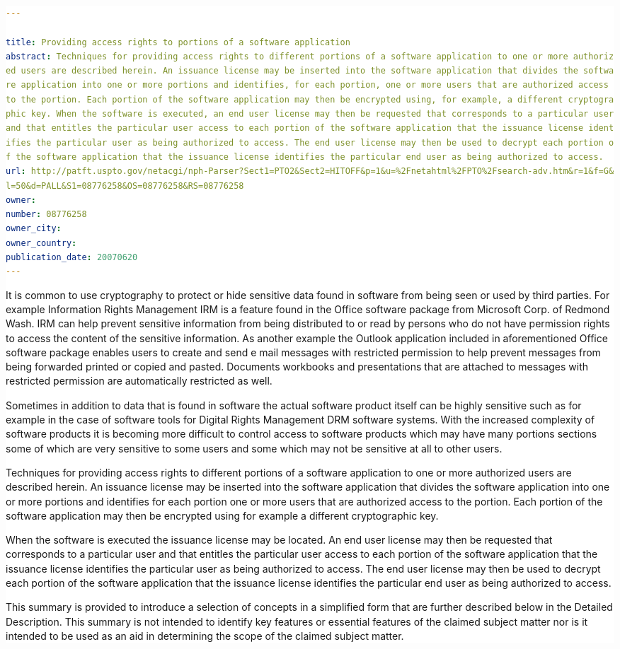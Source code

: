```yaml
---

title: Providing access rights to portions of a software application
abstract: Techniques for providing access rights to different portions of a software application to one or more authorized users are described herein. An issuance license may be inserted into the software application that divides the software application into one or more portions and identifies, for each portion, one or more users that are authorized access to the portion. Each portion of the software application may then be encrypted using, for example, a different cryptographic key. When the software is executed, an end user license may then be requested that corresponds to a particular user and that entitles the particular user access to each portion of the software application that the issuance license identifies the particular user as being authorized to access. The end user license may then be used to decrypt each portion of the software application that the issuance license identifies the particular end user as being authorized to access.
url: http://patft.uspto.gov/netacgi/nph-Parser?Sect1=PTO2&Sect2=HITOFF&p=1&u=%2Fnetahtml%2FPTO%2Fsearch-adv.htm&r=1&f=G&l=50&d=PALL&S1=08776258&OS=08776258&RS=08776258
owner: 
number: 08776258
owner_city: 
owner_country: 
publication_date: 20070620
---
```

It is common to use cryptography to protect or hide sensitive data found in software from being seen or used by third parties. For example Information Rights Management IRM is a feature found in the Office software package from Microsoft Corp. of Redmond Wash. IRM can help prevent sensitive information from being distributed to or read by persons who do not have permission rights to access the content of the sensitive information. As another example the Outlook application included in aforementioned Office software package enables users to create and send e mail messages with restricted permission to help prevent messages from being forwarded printed or copied and pasted. Documents workbooks and presentations that are attached to messages with restricted permission are automatically restricted as well.

Sometimes in addition to data that is found in software the actual software product itself can be highly sensitive such as for example in the case of software tools for Digital Rights Management DRM software systems. With the increased complexity of software products it is becoming more difficult to control access to software products which may have many portions sections some of which are very sensitive to some users and some which may not be sensitive at all to other users.

Techniques for providing access rights to different portions of a software application to one or more authorized users are described herein. An issuance license may be inserted into the software application that divides the software application into one or more portions and identifies for each portion one or more users that are authorized access to the portion. Each portion of the software application may then be encrypted using for example a different cryptographic key.

When the software is executed the issuance license may be located. An end user license may then be requested that corresponds to a particular user and that entitles the particular user access to each portion of the software application that the issuance license identifies the particular user as being authorized to access. The end user license may then be used to decrypt each portion of the software application that the issuance license identifies the particular end user as being authorized to access.

This summary is provided to introduce a selection of concepts in a simplified form that are further described below in the Detailed Description. This summary is not intended to identify key features or essential features of the claimed subject matter nor is it intended to be used as an aid in determining the scope of the claimed subject matter.
